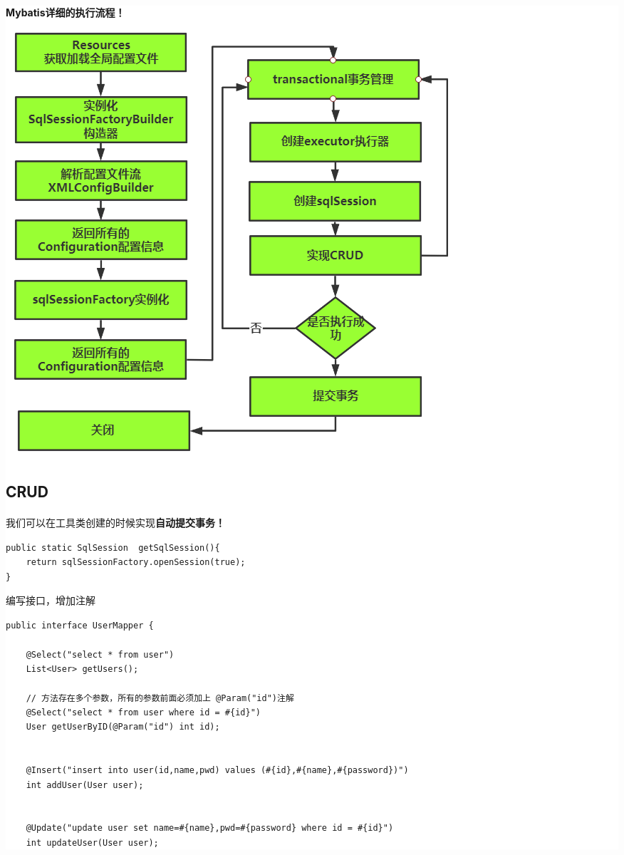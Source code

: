 **Mybatis详细的执行流程！**

​     ![image.png](mybatis.assets/1598946769119-609afa03-ec7b-463a-a820-4e2f1ba65a2c.png)

## CRUD

我们可以在工具类创建的时候实现**自动提交事务！**

```
public static SqlSession  getSqlSession(){
    return sqlSessionFactory.openSession(true);
}
```



编写接口，增加注解

```
public interface UserMapper {

    @Select("select * from user")
    List<User> getUsers();

    // 方法存在多个参数，所有的参数前面必须加上 @Param("id")注解
    @Select("select * from user where id = #{id}")
    User getUserByID(@Param("id") int id);


    @Insert("insert into user(id,name,pwd) values (#{id},#{name},#{password})")
    int addUser(User user);

    
    @Update("update user set name=#{name},pwd=#{password} where id = #{id}")
    int updateUser(User user);

```